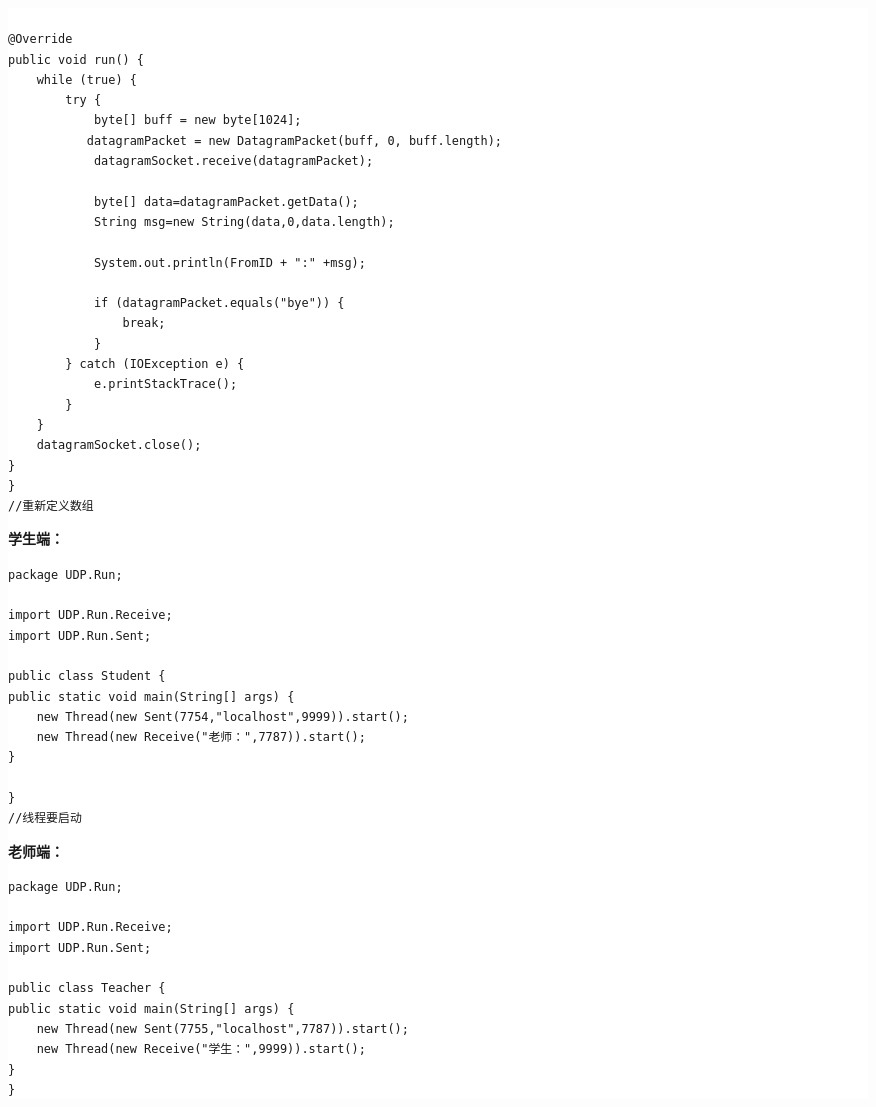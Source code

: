 ```

@Override
public void run() {
    while (true) {
        try {
            byte[] buff = new byte[1024];
           datagramPacket = new DatagramPacket(buff, 0, buff.length);
            datagramSocket.receive(datagramPacket);

            byte[] data=datagramPacket.getData();
            String msg=new String(data,0,data.length);

            System.out.println(FromID + ":" +msg);

            if (datagramPacket.equals("bye")) {
                break;
            }
        } catch (IOException e) {
            e.printStackTrace();
        }
    }
    datagramSocket.close();
}
}
//重新定义数组
```

**学生端：**

```
package UDP.Run;

import UDP.Run.Receive;
import UDP.Run.Sent;

public class Student {
public static void main(String[] args) {
    new Thread(new Sent(7754,"localhost",9999)).start();
    new Thread(new Receive("老师：",7787)).start();
}

}
//线程要启动
```

**老师端：**

```
package UDP.Run;

import UDP.Run.Receive;
import UDP.Run.Sent;

public class Teacher {
public static void main(String[] args) {
    new Thread(new Sent(7755,"localhost",7787)).start();
    new Thread(new Receive("学生：",9999)).start();
}
}
```

